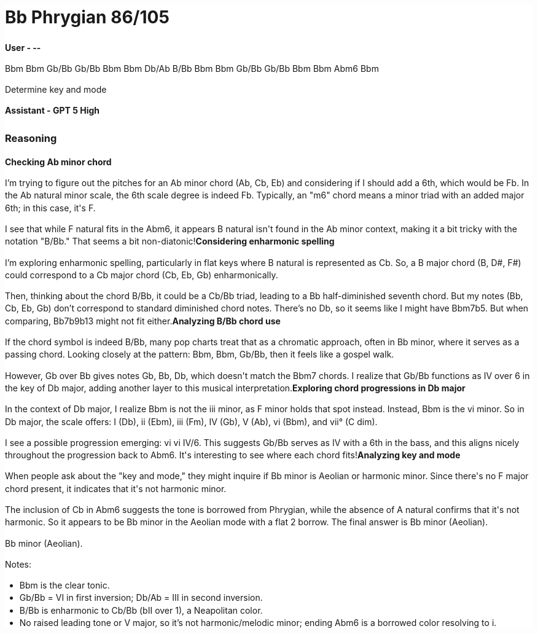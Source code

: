 # Bb Phrygian 86/105

**User - --**

Bbm Bbm Gb/Bb Gb/Bb Bbm Bbm Db/Ab B/Bb Bbm Bbm Gb/Bb Gb/Bb Bbm Bbm Abm6 Bbm

Determine key and mode

**Assistant - GPT 5 High**

### Reasoning

**Checking Ab minor chord**

I’m trying to figure out the pitches for an Ab minor chord (Ab, Cb, Eb) and considering if I should add a 6th, which would be Fb. In the Ab natural minor scale, the 6th scale degree is indeed Fb. Typically, an "m6" chord means a minor triad with an added major 6th; in this case, it's F.

I see that while F natural fits in the Abm6, it appears B natural isn't found in the Ab minor context, making it a bit tricky with the notation "B/Bb." That seems a bit non-diatonic!**Considering enharmonic spelling**

I’m exploring enharmonic spelling, particularly in flat keys where B natural is represented as Cb. So, a B major chord (B, D#, F#) could correspond to a Cb major chord (Cb, Eb, Gb) enharmonically.

Then, thinking about the chord B/Bb, it could be a Cb/Bb triad, leading to a Bb half-diminished seventh chord. But my notes (Bb, Cb, Eb, Gb) don’t correspond to standard diminished chord notes. There’s no Db, so it seems like I might have Bbm7b5. But when comparing, Bb7b9b13 might not fit either.**Analyzing B/Bb chord use**

If the chord symbol is indeed B/Bb, many pop charts treat that as a chromatic approach, often in Bb minor, where it serves as a passing chord. Looking closely at the pattern: Bbm, Bbm, Gb/Bb, then it feels like a gospel walk.

However, Gb over Bb gives notes Gb, Bb, Db, which doesn't match the Bbm7 chords. I realize that Gb/Bb functions as IV over 6 in the key of Db major, adding another layer to this musical interpretation.**Exploring chord progressions in Db major**

In the context of Db major, I realize Bbm is not the iii minor, as F minor holds that spot instead. Instead, Bbm is the vi minor. So in Db major, the scale offers: I (Db), ii (Ebm), iii (Fm), IV (Gb), V (Ab), vi (Bbm), and vii° (C dim). 

I see a possible progression emerging: vi vi IV/6. This suggests Gb/Bb serves as IV with a 6th in the bass, and this aligns nicely throughout the progression back to Abm6. It's interesting to see where each chord fits!**Analyzing key and mode**

When people ask about the "key and mode," they might inquire if Bb minor is Aeolian or harmonic minor. Since there's no F major chord present, it indicates that it's not harmonic minor. 

The inclusion of Cb in Abm6 suggests the tone is borrowed from Phrygian, while the absence of A natural confirms that it's not harmonic. So it appears to be Bb minor in the Aeolian mode with a flat 2 borrow. The final answer is Bb minor (Aeolian).

Bb minor (Aeolian).

Notes:
- Bbm is the clear tonic.
- Gb/Bb = VI in first inversion; Db/Ab = III in second inversion.
- B/Bb is enharmonic to Cb/Bb (bII over 1), a Neapolitan color.
- No raised leading tone or V major, so it’s not harmonic/melodic minor; ending Abm6 is a borrowed color resolving to i.

